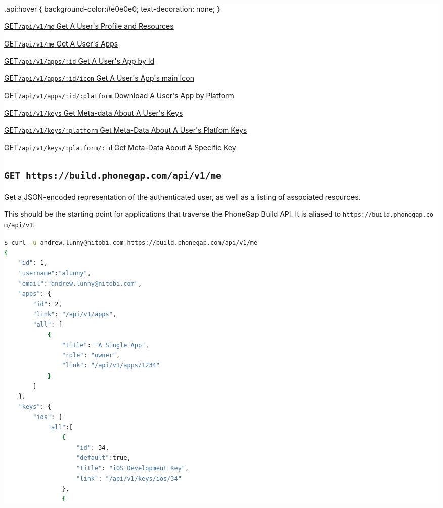 .api:hover {
    background-color:#e0e0e0;
    text-decoration: none;
}
</style>

<a class="api" href="#_get_https_build_phonegap_com_api_v1_me"><span class="label label-success">GET</span><code>/api/v1/me</code> Get A User's Profile and Resources</a>

<a class="api" href="#_get_https_build_phonegap_com_api_v1_apps"><span class="label label-success">GET</span><code>/api/v1/me</code> Get A User's Apps</a>

<a class="api" href="#_get_https_build_phonegap_com_api_v1_apps_id"><span class="label label-success">GET</span><code>/api/v1/apps/:id</code> Get A User's App by Id</a>

<a class="api" href="#_get_https_build_phonegap_com_api_v1_apps_id_icon"><span class="label label-success">GET</span><code>/api/v1/apps/:id/icon</code> Get A User's App's main Icon</a>

<a class="api" href="#_get_https_build_phonegap_com_api_v1_apps_id_platform"><span class="label label-success">GET</span><code>/api/v1/apps/:id/:platform</code> Download A User's App by Platform</a>

<a class="api" href="#_get_https_build_phonegap_com_api_v1_keys"><span class="label label-success">GET</span><code>/api/v1/keys</code> Get Meta-data About A User's Keys</a>

<a class="api" href="#_get_https_build_phonegap_com_api_v1_keys_platform"><span class="label label-success">GET</span><code>/api/v1/keys/:platform</code> Get Meta-Data About A User's Platfom Keys</a>

<a class="api" href="#_get_https_build_phonegap_com_api_v1_keys_platform_id"><span class="label label-success">GET</span><code>/api/v1/keys/:platform/:id</code> Get Meta-Data About A Specific Key</a>

<a class="anchor" id="_get_https_build_phonegap_com_api_v1_me"></a>

## `GET https://build.phonegap.com/api/v1/me`

Get a JSON-encoded representation of the authenticated user, as well
as a listing of associated resources.

This should be the starting point for applications that traverse the
PhoneGap Build API. It is aliased to
`https://build.phonegap.com/api/v1`:

```sh
$ curl -u andrew.lunny@nitobi.com https://build.phonegap.com/api/v1/me
{
    "id": 1,
    "username":"alunny",
    "email":"andrew.lunny@nitobi.com",
    "apps": {
        "id": 2,
        "link": "/api/v1/apps",
        "all": [
            {
                "title": "A Single App",
                "role": "owner",
                "link": "/api/v1/apps/1234"
            }
        ]
    },
    "keys": {
        "ios": {
            "all":[
                {
                    "id": 34,
                    "default":true,
                    "title": "iOS Development Key",
                    "link": "/api/v1/keys/ios/34"
                },
                {
```